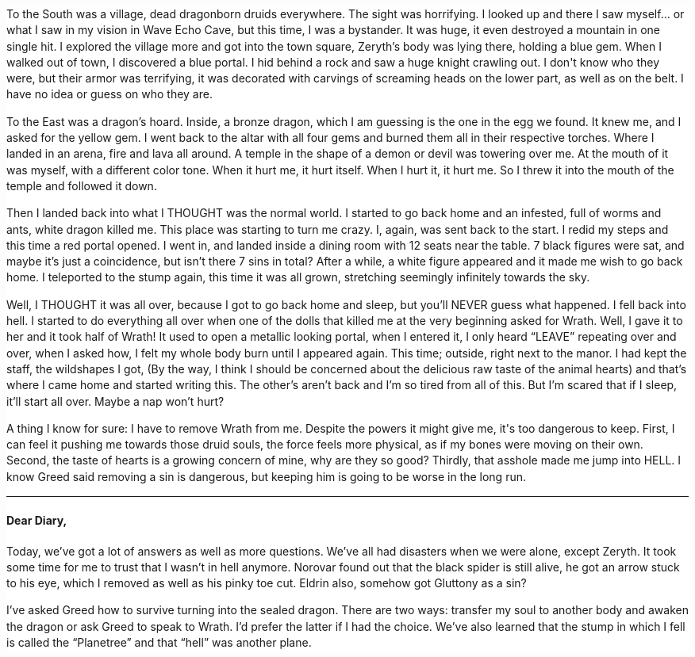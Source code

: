 To the South was a village, dead dragonborn druids everywhere. The sight was horrifying. I looked up and there I saw myself… or what I saw in my vision in Wave Echo Cave, but this time, I was a bystander. It was huge, it even destroyed a mountain in one single hit. I explored the village more and got into the town square, Zeryth’s body was lying there, holding a blue gem. When I walked out of town, I discovered a blue portal. I hid behind a rock and saw a huge knight crawling out. I don't know who they were, but their armor was terrifying, it was decorated with carvings of screaming heads on the lower part, as well as on the belt. I have no idea or guess on who they are.

To the East was a dragon’s hoard. Inside, a bronze dragon, which I am guessing is the one in the egg we found. It knew me, and I asked for the yellow gem.
I went back to the altar with all four gems and burned them all in their respective torches. Where I landed in an arena, fire and lava all around. A temple in the shape of a demon or devil was towering over me. At the mouth of it was myself, with a different color tone. When it hurt me, it hurt itself. When I hurt it, it hurt me. So I threw it into the mouth of the temple and followed it down.

Then I landed back into what I THOUGHT was the normal world. I started to go back home and an infested, full of worms and ants, white dragon killed me. This place was starting to turn me crazy. I, again, was sent back to the start. I redid my steps and this time a red portal opened. I went in, and landed inside a dining room with 12 seats near the table. 7 black figures were sat, and maybe it’s just a coincidence, but isn’t there 7 sins in total? After a while, a white figure appeared and it made me wish to go back home. I teleported to the stump again, this time it was all grown, stretching seemingly infinitely towards the sky.

Well, I THOUGHT it was all over, because I got to go back home and sleep, but you’ll NEVER guess what happened. I fell back into hell. I started to do everything all over when one of the dolls that killed me at the very beginning asked for Wrath. Well, I gave it to her and it took half of Wrath! It used to open a metallic looking portal, when I entered it, I only heard “LEAVE” repeating over and over, when I asked how, I felt my whole body burn until I appeared again. This time; outside, right next to the manor. I had kept the staff, the wildshapes I got, (By the way, I think I should be concerned about the delicious raw taste of the animal hearts) and that’s where I came home and started writing this. The other’s aren’t back and I’m so tired from all of this. But I’m scared that if I sleep, it’ll start all over. Maybe a nap won’t hurt?



A thing I know for sure: I have to remove Wrath from me. Despite the powers it might give me, it's too dangerous to keep.
First, I can feel it pushing me towards those druid souls, the force feels more physical, as if my bones were moving on their own. Second, the taste of hearts is a growing concern of mine, why are they so good? Thirdly, that asshole made me jump into HELL.
I know Greed said removing a sin is dangerous, but keeping him is going to be worse in the long run.

---

#### Dear Diary,

Today, we’ve got a lot of answers as well as more questions. We’ve all had disasters when we were alone, except Zeryth. It took some time for me to trust that I wasn’t in hell anymore. Norovar found out that the black spider is still alive, he got an arrow stuck to his eye, which I removed as well as his pinky toe cut. Eldrin also, somehow got Gluttony as a sin?

I’ve asked Greed how to survive turning into the sealed dragon. There are two ways: transfer my soul to another body and awaken the dragon or ask Greed to speak to Wrath. I’d prefer the latter if I had the choice.
We’ve also learned that the stump in which I fell is called the “Planetree” and that “hell” was another plane.

